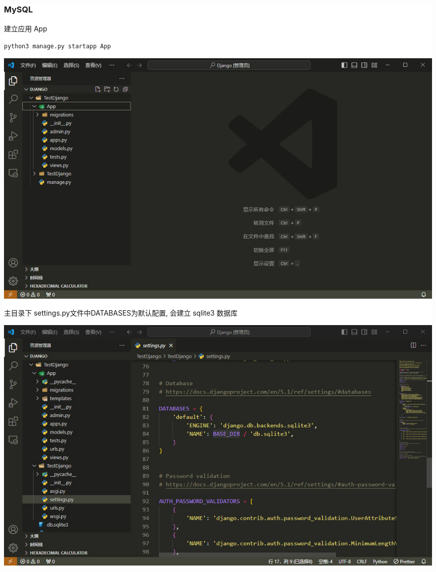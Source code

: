 ### MySQL

建立应用 App

```py
python3 manage.py startapp App
```

![](/assets/image/20241026_121509.jpg)

主目录下 settings.py文件中DATABASES为默认配置, 会建立 sqlite3 数据库

![](/assets/image/20241026_124910.jpg)

